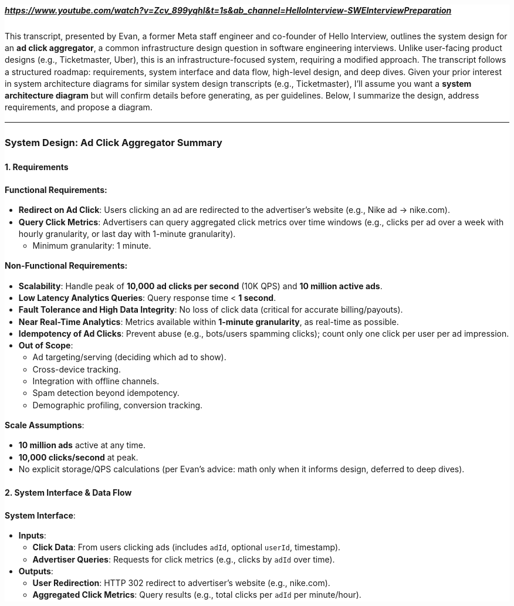 ##### https://www.youtube.com/watch?v=Zcv_899yqhI&t=1s&ab_channel=HelloInterview-SWEInterviewPreparation

This transcript, presented by Evan, a former Meta staff engineer and co-founder of Hello Interview, outlines the system design for an **ad click aggregator**, a common infrastructure design question in software engineering interviews. Unlike user-facing product designs (e.g., Ticketmaster, Uber), this is an infrastructure-focused system, requiring a modified approach. The transcript follows a structured roadmap: requirements, system interface and data flow, high-level design, and deep dives. Given your prior interest in system architecture diagrams for similar system design transcripts (e.g., Ticketmaster), I’ll assume you want a **system architecture diagram** but will confirm details before generating, as per guidelines. Below, I summarize the design, address requirements, and propose a diagram.

---

### System Design: Ad Click Aggregator Summary

#### 1. Requirements

**Functional Requirements:**
- **Redirect on Ad Click**: Users clicking an ad are redirected to the advertiser’s website (e.g., Nike ad → nike.com).
- **Query Click Metrics**: Advertisers can query aggregated click metrics over time windows (e.g., clicks per ad over a week with hourly granularity, or last day with 1-minute granularity).
  - Minimum granularity: 1 minute.

**Non-Functional Requirements:**
- **Scalability**: Handle peak of **10,000 ad clicks per second** (10K QPS) and **10 million active ads**.
- **Low Latency Analytics Queries**: Query response time < **1 second**.
- **Fault Tolerance and High Data Integrity**: No loss of click data (critical for accurate billing/payouts).
- **Near Real-Time Analytics**: Metrics available within **1-minute granularity**, as real-time as possible.
- **Idempotency of Ad Clicks**: Prevent abuse (e.g., bots/users spamming clicks); count only one click per user per ad impression.
- **Out of Scope**:
  - Ad targeting/serving (deciding which ad to show).
  - Cross-device tracking.
  - Integration with offline channels.
  - Spam detection beyond idempotency.
  - Demographic profiling, conversion tracking.

**Scale Assumptions**:
- **10 million ads** active at any time.
- **10,000 clicks/second** at peak.
- No explicit storage/QPS calculations (per Evan’s advice: math only when it informs design, deferred to deep dives).

#### 2. System Interface & Data Flow

**System Interface**:
- **Inputs**:
  - **Click Data**: From users clicking ads (includes `adId`, optional `userId`, timestamp).
  - **Advertiser Queries**: Requests for click metrics (e.g., clicks by `adId` over time).
- **Outputs**:
  - **User Redirection**: HTTP 302 redirect to advertiser’s website (e.g., nike.com).
  - **Aggregated Click Metrics**: Query results (e.g., total clicks per `adId` per minute/hour).
